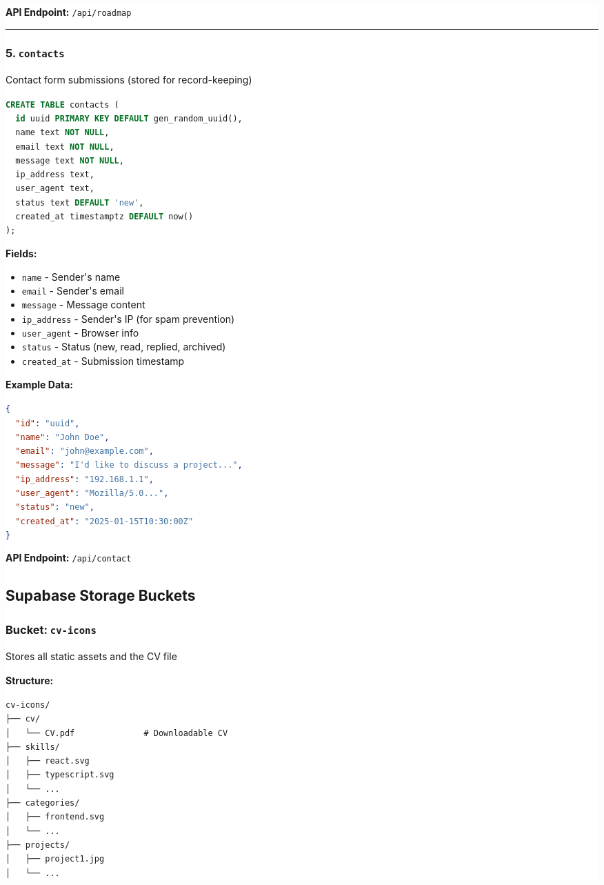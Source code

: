 **API Endpoint:** `/api/roadmap`

---

### 5. `contacts`

Contact form submissions (stored for record-keeping)

```sql
CREATE TABLE contacts (
  id uuid PRIMARY KEY DEFAULT gen_random_uuid(),
  name text NOT NULL,
  email text NOT NULL,
  message text NOT NULL,
  ip_address text,
  user_agent text,
  status text DEFAULT 'new',
  created_at timestamptz DEFAULT now()
);
```

**Fields:**
- `name` - Sender's name
- `email` - Sender's email
- `message` - Message content
- `ip_address` - Sender's IP (for spam prevention)
- `user_agent` - Browser info
- `status` - Status (new, read, replied, archived)
- `created_at` - Submission timestamp

**Example Data:**
```json
{
  "id": "uuid",
  "name": "John Doe",
  "email": "john@example.com",
  "message": "I'd like to discuss a project...",
  "ip_address": "192.168.1.1",
  "user_agent": "Mozilla/5.0...",
  "status": "new",
  "created_at": "2025-01-15T10:30:00Z"
}
```

**API Endpoint:** `/api/contact`

## Supabase Storage Buckets

### Bucket: `cv-icons`

Stores all static assets and the CV file

**Structure:**
```
cv-icons/
├── cv/
│   └── CV.pdf              # Downloadable CV
├── skills/
│   ├── react.svg
│   ├── typescript.svg
│   └── ...
├── categories/
│   ├── frontend.svg
│   └── ...
├── projects/
│   ├── project1.jpg
│   └── ...
```